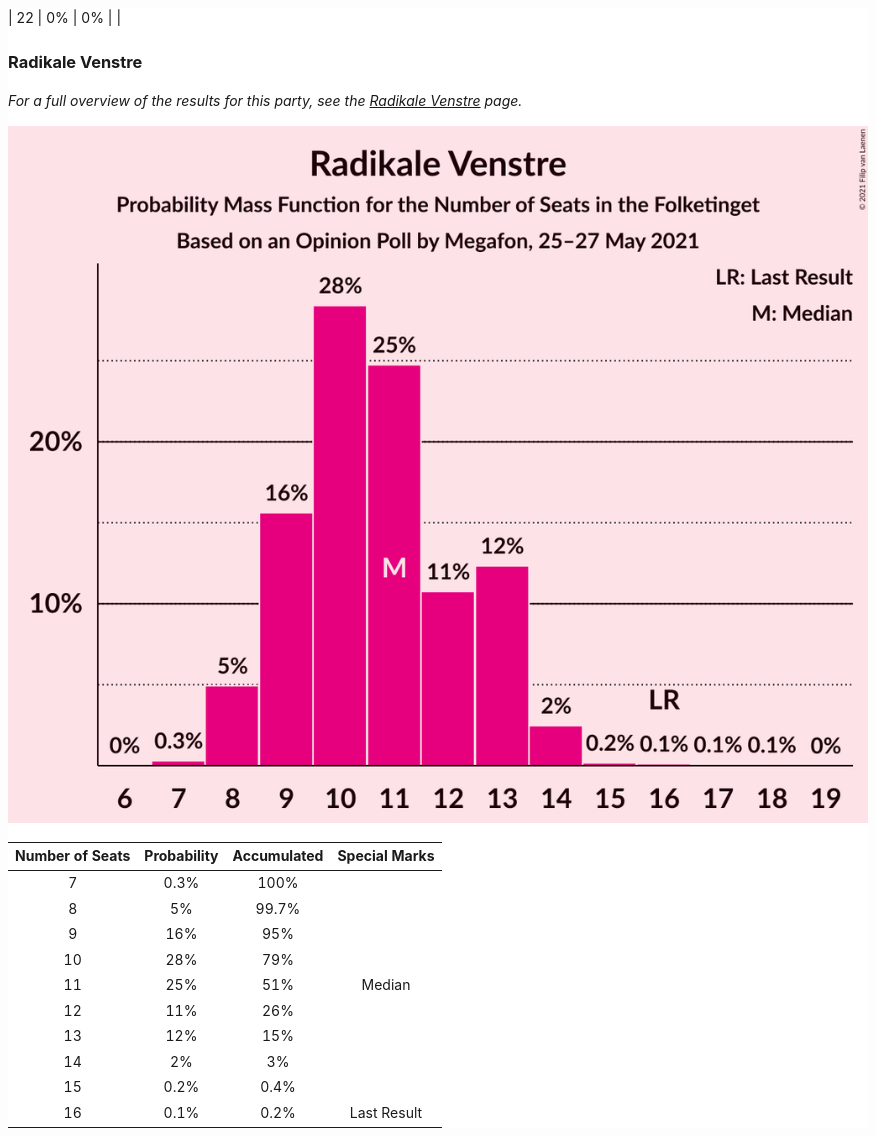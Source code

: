 | 22 | 0% | 0% |  |

### Radikale Venstre

*For a full overview of the results for this party, see the [Radikale Venstre](party-radikalevenstre.html) page.*

![Graph with seats probability mass function not yet produced](2021-05-27-Megafon-seats-pmf-radikalevenstre.png "Seats Probability Mass Function")

| Number of Seats | Probability | Accumulated | Special Marks |
|:---------------:|:-----------:|:-----------:|:-------------:|
| 7 | 0.3% | 100% |  |
| 8 | 5% | 99.7% |  |
| 9 | 16% | 95% |  |
| 10 | 28% | 79% |  |
| 11 | 25% | 51% | Median |
| 12 | 11% | 26% |  |
| 13 | 12% | 15% |  |
| 14 | 2% | 3% |  |
| 15 | 0.2% | 0.4% |  |
| 16 | 0.1% | 0.2% | Last Result |